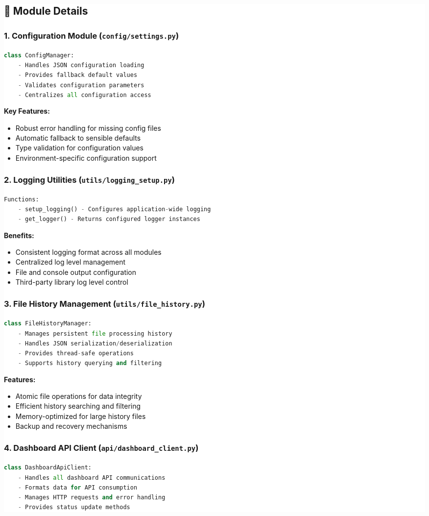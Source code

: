 ## 🔧 Module Details

### 1. Configuration Module (`config/settings.py`)
```python
class ConfigManager:
    - Handles JSON configuration loading
    - Provides fallback default values
    - Validates configuration parameters
    - Centralizes all configuration access
```

**Key Features:**
- Robust error handling for missing config files
- Automatic fallback to sensible defaults
- Type validation for configuration values
- Environment-specific configuration support

### 2. Logging Utilities (`utils/logging_setup.py`)
```python
Functions:
    - setup_logging() - Configures application-wide logging
    - get_logger() - Returns configured logger instances
```

**Benefits:**
- Consistent logging format across all modules
- Centralized log level management
- File and console output configuration
- Third-party library log level control

### 3. File History Management (`utils/file_history.py`)
```python
class FileHistoryManager:
    - Manages persistent file processing history
    - Handles JSON serialization/deserialization
    - Provides thread-safe operations
    - Supports history querying and filtering
```

**Features:**
- Atomic file operations for data integrity
- Efficient history searching and filtering
- Memory-optimized for large history files
- Backup and recovery mechanisms

### 4. Dashboard API Client (`api/dashboard_client.py`)
```python
class DashboardApiClient:
    - Handles all dashboard API communications
    - Formats data for API consumption
    - Manages HTTP requests and error handling
    - Provides status update methods
```
